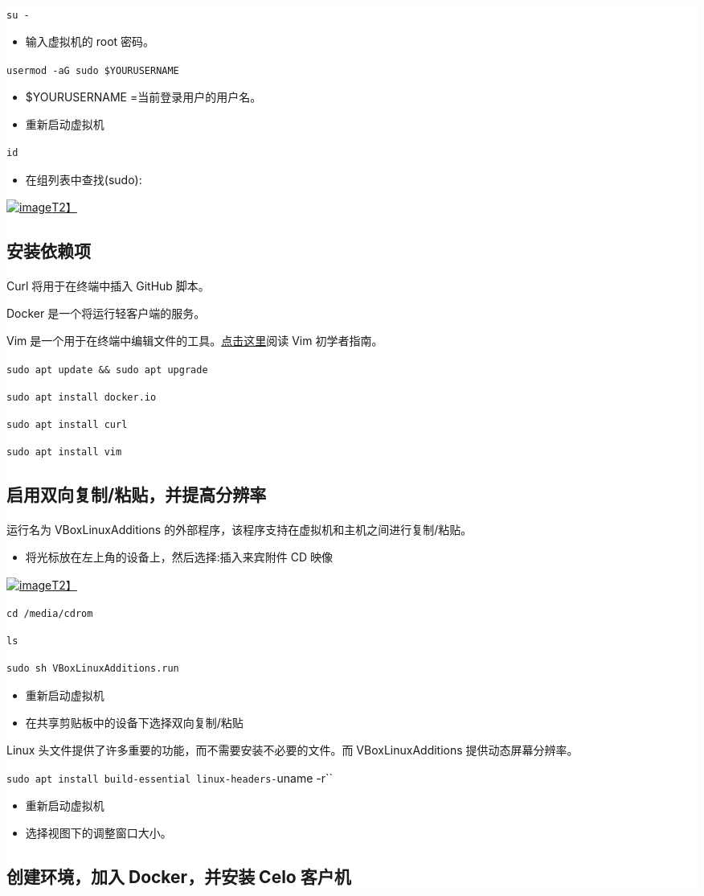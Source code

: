 `su -`

*   输入虚拟机的 root 密码。

`usermod -aG sudo $YOURUSERNAME`

*   $YOURUSERNAME =当前登录用户的用户名。

*   重新启动虚拟机

`id`

*   在组列表中查找(sudo):

[![image](../Images/74a120b3c290decc3be5d5e7fa87a9ee.png)T2】](https://user-images.githubusercontent.com/80616939/120870817-2f38a480-c557-11eb-9fd0-5be9e710af8d.png)

## 安装依赖项

Curl 将用于在终端中插入 GitHub 脚本。

Docker 是一个将运行轻客户端的服务。

Vim 是一个用于在终端中编辑文件的工具。[点击这里](https://www.linux.com/training-tutorials/vim-101-beginners-guide-vim/)阅读 Vim 初学者指南。

`sudo apt update && sudo apt upgrade`

`sudo apt install docker.io`

`sudo apt install curl`

`sudo apt install vim`

## 启用双向复制/粘贴，并提高分辨率

运行名为 VBoxLinuxAdditions 的外部程序，该程序支持在虚拟机和主机之间进行复制/粘贴。

*   将光标放在左上角的设备上，然后选择:插入来宾附件 CD 映像

[![image](../Images/6548ce75f92180a78d3c90b8a569fca0.png)T2】](https://user-images.githubusercontent.com/80616939/118760448-0ebadb80-b830-11eb-88fa-51e672a41d83.png)

`cd /media/cdrom`

`ls`

`sudo sh VBoxLinuxAdditions.run`

*   重新启动虚拟机

*   在共享剪贴板中的设备下选择双向复制/粘贴

Linux 头文件提供了许多重要的功能，而不需要安装不必要的文件。而 VBoxLinuxAdditions 提供动态屏幕分辨率。

`sudo apt install build-essential linux-headers-`uname -r``

*   重新启动虚拟机

*   选择视图下的调整窗口大小。

## 创建环境，加入 Docker，并安装 Celo 客户机
